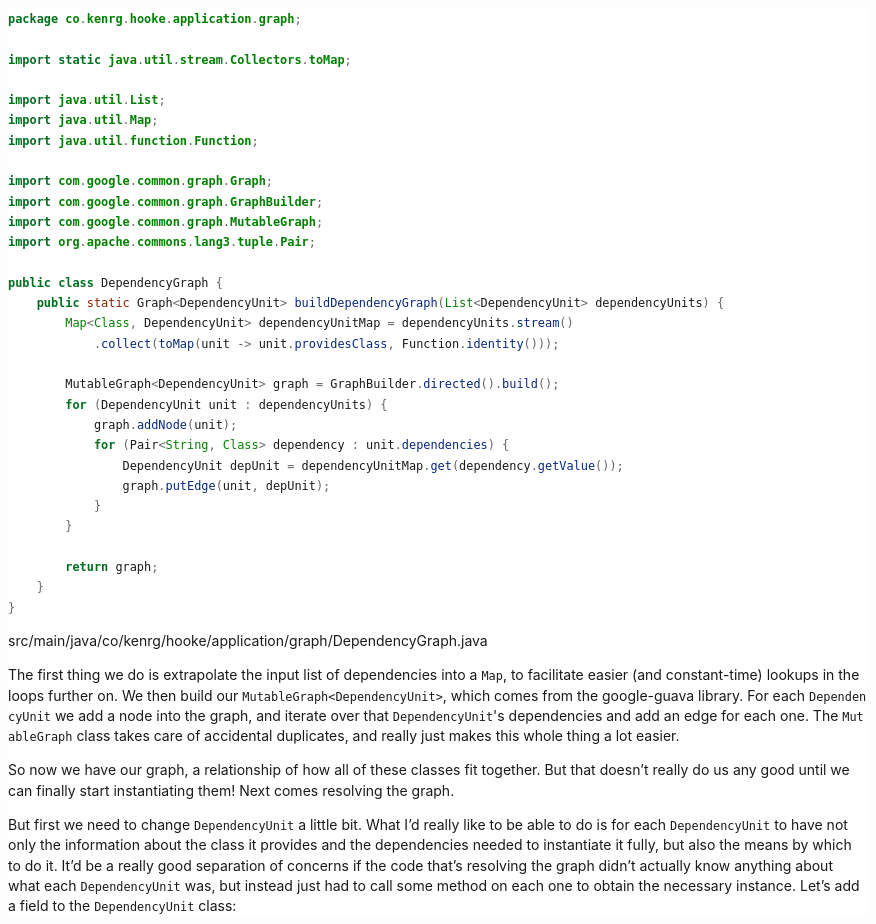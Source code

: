 ```java
package co.kenrg.hooke.application.graph;

import static java.util.stream.Collectors.toMap;

import java.util.List;
import java.util.Map;
import java.util.function.Function;

import com.google.common.graph.Graph;
import com.google.common.graph.GraphBuilder;
import com.google.common.graph.MutableGraph;
import org.apache.commons.lang3.tuple.Pair;

public class DependencyGraph {
    public static Graph<DependencyUnit> buildDependencyGraph(List<DependencyUnit> dependencyUnits) {
        Map<Class, DependencyUnit> dependencyUnitMap = dependencyUnits.stream()
            .collect(toMap(unit -> unit.providesClass, Function.identity()));

        MutableGraph<DependencyUnit> graph = GraphBuilder.directed().build();
        for (DependencyUnit unit : dependencyUnits) {
            graph.addNode(unit);
            for (Pair<String, Class> dependency : unit.dependencies) {
                DependencyUnit depUnit = dependencyUnitMap.get(dependency.getValue());
                graph.putEdge(unit, depUnit);
            }
        }

        return graph;
    }
}
```
<div class="caption">src/main/java/co/kenrg/hooke/application/graph/DependencyGraph.java</div>

The first thing we do is extrapolate the input list of dependencies into a `Map`, to facilitate easier (and constant-time) lookups in the loops further on. We then build our `MutableGraph<DependencyUnit>`, which comes from the google-guava library. For each `DependencyUnit` we add a node into the graph, and iterate over that `DependencyUnit`'s dependencies and add an edge for each one. The `MutableGraph` class takes care of accidental duplicates, and really just makes this whole thing a lot easier.

So now we have our graph, a relationship of how all of these classes fit together. But that doesn’t really do us any good until we can finally start instantiating them! Next comes resolving the graph.

But first we need to change `DependencyUnit` a little bit. What I’d really like to be able to do is for each `DependencyUnit` to have not only the information about the class it provides and the dependencies needed to instantiate it fully, but also the means by which to do it. It’d be a really good separation of concerns if the code that’s resolving the graph didn’t actually know anything about what each `DependencyUnit` was, but instead just had to call some method on each one to obtain the necessary instance. Let’s add a field to the `DependencyUnit` class:
